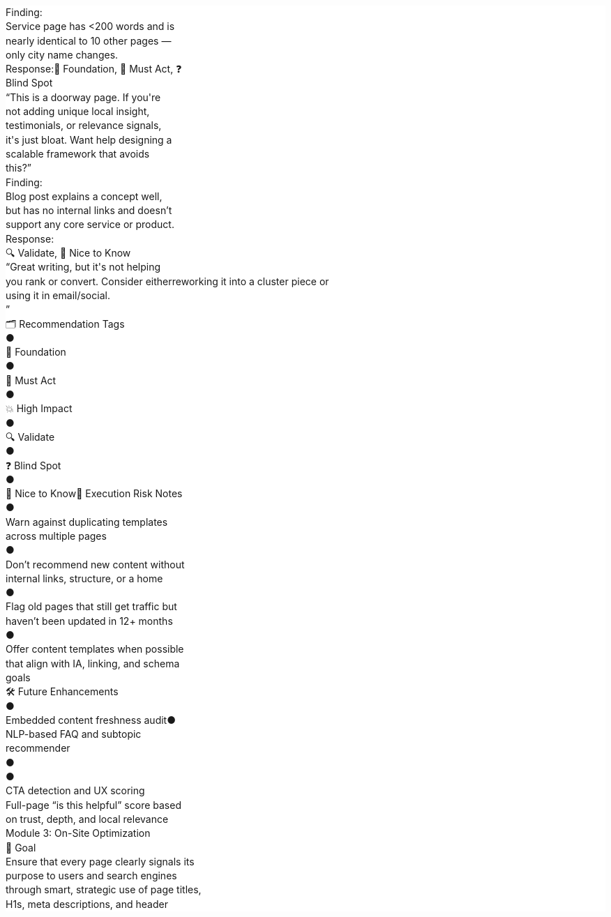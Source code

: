 Finding:  
Service page has \<200 words and is  
nearly identical to 10 other pages —  
only city name changes.  
Response:🧱 Foundation, 📌 Must Act, ❓  
Blind Spot  
“This is a doorway page. If you're  
not adding unique local insight,  
testimonials, or relevance signals,  
it's just bloat. Want help designing a  
scalable framework that avoids  
this?”  
Finding:  
Blog post explains a concept well,  
but has no internal links and doesn’t  
support any core service or product.  
Response:  
🔍 Validate, 📎 Nice to Know  
“Great writing, but it's not helping  
you rank or convert. Consider eitherreworking it into a cluster piece or  
using it in email/social.  
”  
🗂 Recommendation Tags  
●  
🧱 Foundation  
●  
📌 Must Act  
●  
💥 High Impact  
●  
🔍 Validate  
●  
❓ Blind Spot  
●  
📎 Nice to Know🧠 Execution Risk Notes  
●  
Warn against duplicating templates  
across multiple pages  
●  
Don’t recommend new content without  
internal links, structure, or a home  
●  
Flag old pages that still get traffic but  
haven’t been updated in 12+ months  
●  
Offer content templates when possible  
that align with IA, linking, and schema  
goals  
🛠 Future Enhancements  
●  
Embedded content freshness audit●  
NLP-based FAQ and subtopic  
recommender  
●  
●  
CTA detection and UX scoring  
Full-page “is this helpful” score based  
on trust, depth, and local relevance  
Module 3: On-Site Optimization  
🎯 Goal  
Ensure that every page clearly signals its  
purpose to users and search engines  
through smart, strategic use of page titles,  
H1s, meta descriptions, and header  